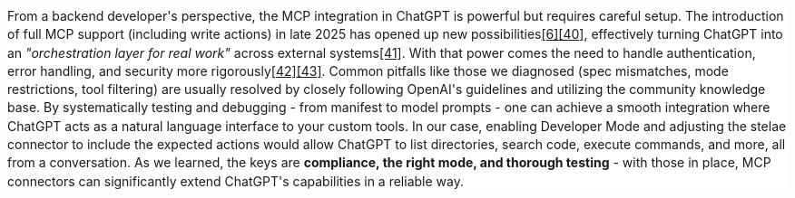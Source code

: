 From a backend developer's perspective, the MCP integration in ChatGPT is powerful but requires careful setup. The introduction of full MCP support (including write actions) in late 2025 has opened up new possibilities[\[6\]](https://www.marktechpost.com/2025/09/11/openai-adds-full-mcp-tool-support-in-chatgpt-developer-mode-enabling-write-actions-workflow-automation-and-enterprise-integrations/#:~:text=OpenAI%20has%20just%20introduced%20a,to%20Plus%20and%20Pro%20users)[\[40\]](https://www.marktechpost.com/2025/09/11/openai-adds-full-mcp-tool-support-in-chatgpt-developer-mode-enabling-write-actions-workflow-automation-and-enterprise-integrations/#:~:text=typically%20described%20using%20JSON%20schemas,multiple%20write%20actions%20across%20services), effectively turning ChatGPT into an _"orchestration layer for real work"_ across external systems[\[41\]](https://www.marktechpost.com/2025/09/11/openai-adds-full-mcp-tool-support-in-chatgpt-developer-mode-enabling-write-actions-workflow-automation-and-enterprise-integrations/#:~:text=This%20change%20moves%20ChatGPT%20beyond,real%20work%20across%20distributed%20tools). With that power comes the need to handle authentication, error handling, and security more rigorously[\[42\]](https://www.marktechpost.com/2025/09/11/openai-adds-full-mcp-tool-support-in-chatgpt-developer-mode-enabling-write-actions-workflow-automation-and-enterprise-integrations/#:~:text=defines%20how%20large%20language%20models,multiple%20write%20actions%20across%20services)[\[43\]](https://www.marktechpost.com/2025/09/11/openai-adds-full-mcp-tool-support-in-chatgpt-developer-mode-enabling-write-actions-workflow-automation-and-enterprise-integrations/#:~:text=connectors%20now%20modify%20external%20state%2C,multiple%20write%20actions%20across%20services). Common pitfalls like those we diagnosed (spec mismatches, mode restrictions, tool filtering) are usually resolved by closely following OpenAI's guidelines and utilizing the community knowledge base. By systematically testing and debugging - from manifest to model prompts - one can achieve a smooth integration where ChatGPT acts as a natural language interface to your custom tools. In our case, enabling Developer Mode and adjusting the stelae connector to include the expected actions would allow ChatGPT to list directories, search code, execute commands, and more, all from a conversation. As we learned, the keys are **compliance, the right mode, and thorough testing** - with those in place, MCP connectors can significantly extend ChatGPT's capabilities in a reliable way.
